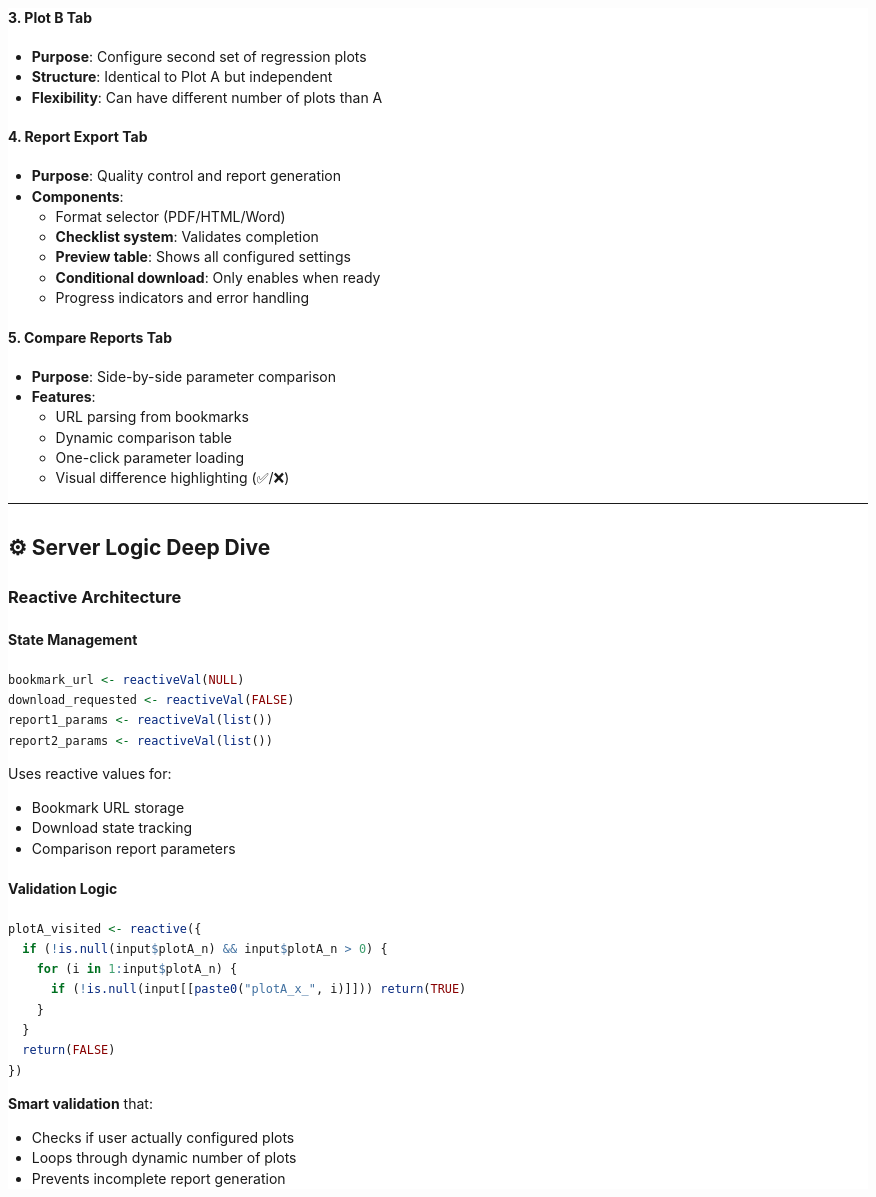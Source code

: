 #### **3. Plot B Tab**
- **Purpose**: Configure second set of regression plots  
- **Structure**: Identical to Plot A but independent
- **Flexibility**: Can have different number of plots than A

#### **4. Report Export Tab**
- **Purpose**: Quality control and report generation
- **Components**:
  - Format selector (PDF/HTML/Word)
  - **Checklist system**: Validates completion
  - **Preview table**: Shows all configured settings
  - **Conditional download**: Only enables when ready
  - Progress indicators and error handling

#### **5. Compare Reports Tab**
- **Purpose**: Side-by-side parameter comparison
- **Features**:
  - URL parsing from bookmarks
  - Dynamic comparison table
  - One-click parameter loading
  - Visual difference highlighting (✅/❌)

---

## **⚙️ Server Logic Deep Dive**

### **Reactive Architecture**

#### **State Management**
```r
bookmark_url <- reactiveVal(NULL)
download_requested <- reactiveVal(FALSE)
report1_params <- reactiveVal(list())
report2_params <- reactiveVal(list())
```
Uses reactive values for:
- Bookmark URL storage
- Download state tracking  
- Comparison report parameters

#### **Validation Logic**
```r
plotA_visited <- reactive({
  if (!is.null(input$plotA_n) && input$plotA_n > 0) {
    for (i in 1:input$plotA_n) {
      if (!is.null(input[[paste0("plotA_x_", i)]])) return(TRUE)
    }
  }
  return(FALSE)
})
```
**Smart validation** that:
- Checks if user actually configured plots
- Loops through dynamic number of plots
- Prevents incomplete report generation
